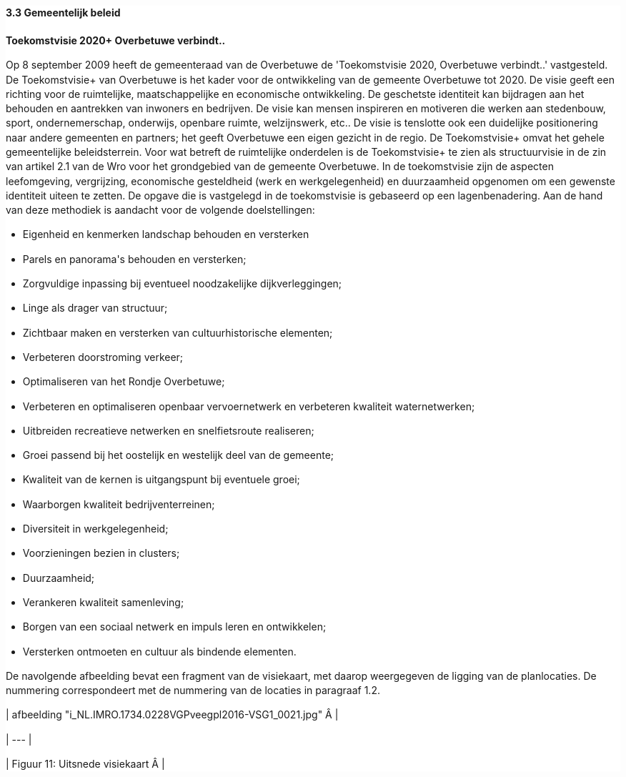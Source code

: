 #### 3\.3 Gemeentelijk beleid

**Toekomstvisie 2020\+ Overbetuwe verbindt..**

Op 8 september 2009 heeft de gemeenteraad van de Overbetuwe de 'Toekomstvisie 2020, Overbetuwe verbindt..' vastgesteld. De Toekomstvisie\+ van Overbetuwe is het kader voor de ontwikkeling van de gemeente Overbetuwe tot 2020\. De visie geeft een richting voor de ruimtelijke, maatschappelijke en economische ontwikkeling. De geschetste identiteit kan bijdragen aan het behouden en aantrekken van inwoners en bedrijven. De visie kan mensen inspireren en motiveren die werken aan stedenbouw, sport, ondernemerschap, onderwijs, openbare ruimte, welzijnswerk, etc.. De visie is tenslotte ook een duidelijke positionering naar andere gemeenten en partners; het geeft Overbetuwe een eigen gezicht in de regio. De Toekomstvisie\+ omvat het gehele gemeentelijke beleidsterrein. Voor wat betreft de ruimtelijke onderdelen is de Toekomstvisie\+ te zien als structuurvisie in de zin van artikel 2\.1 van de Wro voor het grondgebied van de gemeente Overbetuwe. In de toekomstvisie zijn de aspecten leefomgeving, vergrijzing, economische gesteldheid (werk en werkgelegenheid) en duurzaamheid opgenomen om een gewenste identiteit uiteen te zetten. De opgave die is vastgelegd in de toekomstvisie is gebaseerd op een lagenbenadering. Aan de hand van deze methodiek is aandacht voor de volgende doelstellingen:

* Eigenheid en kenmerken landschap behouden en versterken

* Parels en panorama's behouden en versterken;

* Zorgvuldige inpassing bij eventueel noodzakelijke dijkverleggingen;

* Linge als drager van structuur;

* Zichtbaar maken en versterken van cultuurhistorische elementen;

* Verbeteren doorstroming verkeer;

* Optimaliseren van het Rondje Overbetuwe;

* Verbeteren en optimaliseren openbaar vervoernetwerk en verbeteren kwaliteit waternetwerken;

* Uitbreiden recreatieve netwerken en snelfietsroute realiseren;

* Groei passend bij het oostelijk en westelijk deel van de gemeente;

* Kwaliteit van de kernen is uitgangspunt bij eventuele groei;

* Waarborgen kwaliteit bedrijventerreinen;

* Diversiteit in werkgelegenheid;

* Voorzieningen bezien in clusters;

* Duurzaamheid;

* Verankeren kwaliteit samenleving;

* Borgen van een sociaal netwerk en impuls leren en ontwikkelen;

* Versterken ontmoeten en cultuur als bindende elementen.

De navolgende afbeelding bevat een fragment van de visiekaart, met daarop weergegeven de ligging van de planlocaties. De nummering correspondeert met de nummering van de locaties in paragraaf 1\.2\.

| afbeelding "i_NL.IMRO.1734.0228VGPveegpl2016-VSG1_0021.jpg"   Â |

| --- |

| Figuur 11: Uitsnede visiekaart   Â |
